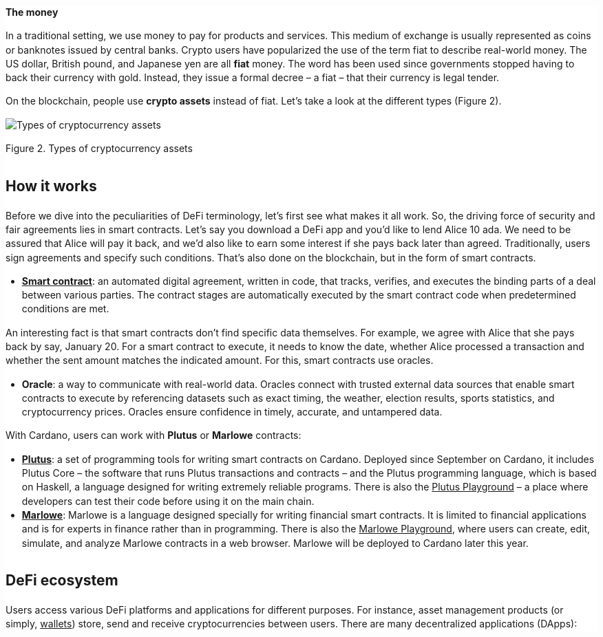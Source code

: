 **The money**

In a traditional setting, we use money to pay for products and services. This medium of exchange is usually represented as coins or banknotes issued by central banks. Crypto users have popularized the use of the term fiat ​​to describe real-world money. The US dollar, British pound, and Japanese yen are all **fiat** money. The word has been used since governments stopped having to back their currency with gold. Instead, they issue a formal decree – a fiat – that their currency is legal tender.

On the blockchain, people use **crypto assets** instead of fiat. Let’s take a look at the different types (Figure 2).

![Types of cryptocurrency assets](img/2022-01-10-defi-demystified.009.png)

Figure 2. Types of cryptocurrency assets
## **How it works**
Before we dive into the peculiarities of DeFi terminology, let’s first see what makes it all work. So, the driving force of security and fair agreements lies in smart contracts. Let’s say you download a DeFi app and you’d like to lend Alice 10 ada. We need to be assured that Alice will pay it back, and we’d also like to earn some interest if she pays back later than agreed. Traditionally, users sign agreements and specify such conditions. That’s also done on the blockchain, but in the form of smart contracts.

- [**Smart contract**](https://docs.cardano.org/new-to-cardano/what-is-a-smart-contract): an automated digital agreement, written in code, that tracks, verifies, and executes the binding parts of a deal between various parties. The contract stages are automatically executed by the smart contract code when predetermined conditions are met. 

An interesting fact is that smart contracts don’t find specific data themselves. For example, we agree with Alice that she pays back by say, January 20. For a smart contract to execute, it needs to know the date, whether Alice processed a transaction and whether the sent amount matches the indicated amount. For this, smart contracts use oracles.

- **Oracle**: a way to communicate with real-world data. Oracles connect with trusted external data sources that enable smart contracts to execute by referencing datasets such as exact timing, the weather, election results, sports statistics, and cryptocurrency prices. Oracles ensure confidence in timely, accurate, and untampered data.

With Cardano, users can work with **Plutus** or **Marlowe** contracts:

- [**Plutus**](https://iohk.io/en/blog/posts/2021/04/13/plutus-what-you-need-to-know/): a set of programming tools for writing smart contracts on Cardano. Deployed since September on Cardano, it includes Plutus Core – the software that runs Plutus transactions and contracts – and the Plutus programming language, which is based on Haskell, a language designed for writing extremely reliable programs. There is also the [Plutus Playground](https://iohk.io/en/blog/posts/2021/01/25/introducing-the-new-plutus-playground/) – a place where developers can test their code before using it on the main chain.
- [**Marlowe**](https://iohk.io/en/blog/posts/2020/10/06/marlowe-industry-scale-finance-contracts-for-cardano/): Marlowe is a language designed specially for writing financial smart contracts. It is limited to financial applications and is for experts in finance rather than in programming. There is also the [Marlowe Playground](https://play.marlowe-finance.io/#/), where users can create, edit, simulate, and analyze Marlowe contracts in a web browser. Marlowe will be deployed to Cardano later this year.
## **DeFi ecosystem**
Users access various DeFi platforms and applications for different purposes. For instance, asset management products (or simply, [wallets](https://docs.cardano.org/new-to-cardano/types-of-wallets)) store, send and receive cryptocurrencies between users. There are many decentralized applications (DApps):
